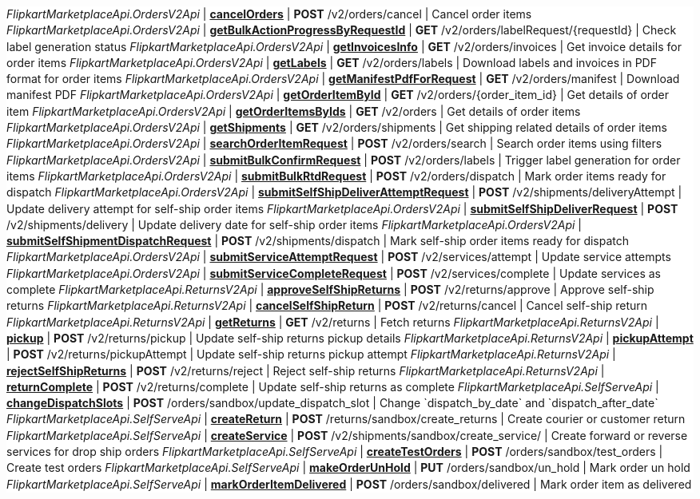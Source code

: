 *FlipkartMarketplaceApi.OrdersV2Api* | [**cancelOrders**](docs/OrdersV2Api.md#cancelOrders) | **POST** /v2/orders/cancel | Cancel order items
*FlipkartMarketplaceApi.OrdersV2Api* | [**getBulkActionProgressByRequestId**](docs/OrdersV2Api.md#getBulkActionProgressByRequestId) | **GET** /v2/orders/labelRequest/{requestId} | Check label generation status
*FlipkartMarketplaceApi.OrdersV2Api* | [**getInvoicesInfo**](docs/OrdersV2Api.md#getInvoicesInfo) | **GET** /v2/orders/invoices | Get invoice details for order items
*FlipkartMarketplaceApi.OrdersV2Api* | [**getLabels**](docs/OrdersV2Api.md#getLabels) | **GET** /v2/orders/labels | Download labels and invoices in PDF format for order items
*FlipkartMarketplaceApi.OrdersV2Api* | [**getManifestPdfForRequest**](docs/OrdersV2Api.md#getManifestPdfForRequest) | **GET** /v2/orders/manifest | Download manifest PDF
*FlipkartMarketplaceApi.OrdersV2Api* | [**getOrderItemById**](docs/OrdersV2Api.md#getOrderItemById) | **GET** /v2/orders/{order_item_id} | Get details of order item
*FlipkartMarketplaceApi.OrdersV2Api* | [**getOrderItemsByIds**](docs/OrdersV2Api.md#getOrderItemsByIds) | **GET** /v2/orders | Get details of order items
*FlipkartMarketplaceApi.OrdersV2Api* | [**getShipments**](docs/OrdersV2Api.md#getShipments) | **GET** /v2/orders/shipments | Get shipping related details of order items
*FlipkartMarketplaceApi.OrdersV2Api* | [**searchOrderItemRequest**](docs/OrdersV2Api.md#searchOrderItemRequest) | **POST** /v2/orders/search | Search order items using filters
*FlipkartMarketplaceApi.OrdersV2Api* | [**submitBulkConfirmRequest**](docs/OrdersV2Api.md#submitBulkConfirmRequest) | **POST** /v2/orders/labels | Trigger label generation for order items
*FlipkartMarketplaceApi.OrdersV2Api* | [**submitBulkRtdRequest**](docs/OrdersV2Api.md#submitBulkRtdRequest) | **POST** /v2/orders/dispatch | Mark order items ready for dispatch
*FlipkartMarketplaceApi.OrdersV2Api* | [**submitSelfShipDeliverAttemptRequest**](docs/OrdersV2Api.md#submitSelfShipDeliverAttemptRequest) | **POST** /v2/shipments/deliveryAttempt | Update delivery attempt for self-ship order items
*FlipkartMarketplaceApi.OrdersV2Api* | [**submitSelfShipDeliverRequest**](docs/OrdersV2Api.md#submitSelfShipDeliverRequest) | **POST** /v2/shipments/delivery | Update delivery date for self-ship order items
*FlipkartMarketplaceApi.OrdersV2Api* | [**submitSelfShipmentDispatchRequest**](docs/OrdersV2Api.md#submitSelfShipmentDispatchRequest) | **POST** /v2/shipments/dispatch | Mark self-ship order items ready for dispatch
*FlipkartMarketplaceApi.OrdersV2Api* | [**submitServiceAttemptRequest**](docs/OrdersV2Api.md#submitServiceAttemptRequest) | **POST** /v2/services/attempt | Update service attempts
*FlipkartMarketplaceApi.OrdersV2Api* | [**submitServiceCompleteRequest**](docs/OrdersV2Api.md#submitServiceCompleteRequest) | **POST** /v2/services/complete | Update services as complete
*FlipkartMarketplaceApi.ReturnsV2Api* | [**approveSelfShipReturns**](docs/ReturnsV2Api.md#approveSelfShipReturns) | **POST** /v2/returns/approve | Approve self-ship returns
*FlipkartMarketplaceApi.ReturnsV2Api* | [**cancelSelfShipReturn**](docs/ReturnsV2Api.md#cancelSelfShipReturn) | **POST** /v2/returns/cancel | Cancel self-ship return
*FlipkartMarketplaceApi.ReturnsV2Api* | [**getReturns**](docs/ReturnsV2Api.md#getReturns) | **GET** /v2/returns | Fetch returns
*FlipkartMarketplaceApi.ReturnsV2Api* | [**pickup**](docs/ReturnsV2Api.md#pickup) | **POST** /v2/returns/pickup | Update self-ship returns pickup details
*FlipkartMarketplaceApi.ReturnsV2Api* | [**pickupAttempt**](docs/ReturnsV2Api.md#pickupAttempt) | **POST** /v2/returns/pickupAttempt | Update self-ship returns pickup attempt
*FlipkartMarketplaceApi.ReturnsV2Api* | [**rejectSelfShipReturns**](docs/ReturnsV2Api.md#rejectSelfShipReturns) | **POST** /v2/returns/reject | Reject self-ship returns
*FlipkartMarketplaceApi.ReturnsV2Api* | [**returnComplete**](docs/ReturnsV2Api.md#returnComplete) | **POST** /v2/returns/complete | Update self-ship returns as complete
*FlipkartMarketplaceApi.SelfServeApi* | [**changeDispatchSlots**](docs/SelfServeApi.md#changeDispatchSlots) | **POST** /orders/sandbox/update_dispatch_slot | Change &#x60;dispatch_by_date&#x60; and &#x60;dispatch_after_date&#x60;
*FlipkartMarketplaceApi.SelfServeApi* | [**createReturn**](docs/SelfServeApi.md#createReturn) | **POST** /returns/sandbox/create_returns | Create courier or customer return
*FlipkartMarketplaceApi.SelfServeApi* | [**createService**](docs/SelfServeApi.md#createService) | **POST** /v2/shipments/sandbox/create_service/ | Create forward or reverse services for drop ship orders
*FlipkartMarketplaceApi.SelfServeApi* | [**createTestOrders**](docs/SelfServeApi.md#createTestOrders) | **POST** /orders/sandbox/test_orders | Create test orders
*FlipkartMarketplaceApi.SelfServeApi* | [**makeOrderUnHold**](docs/SelfServeApi.md#makeOrderUnHold) | **PUT** /orders/sandbox/un_hold | Mark order un hold
*FlipkartMarketplaceApi.SelfServeApi* | [**markOrderItemDelivered**](docs/SelfServeApi.md#markOrderItemDelivered) | **POST** /orders/sandbox/delivered | Mark order item as delivered